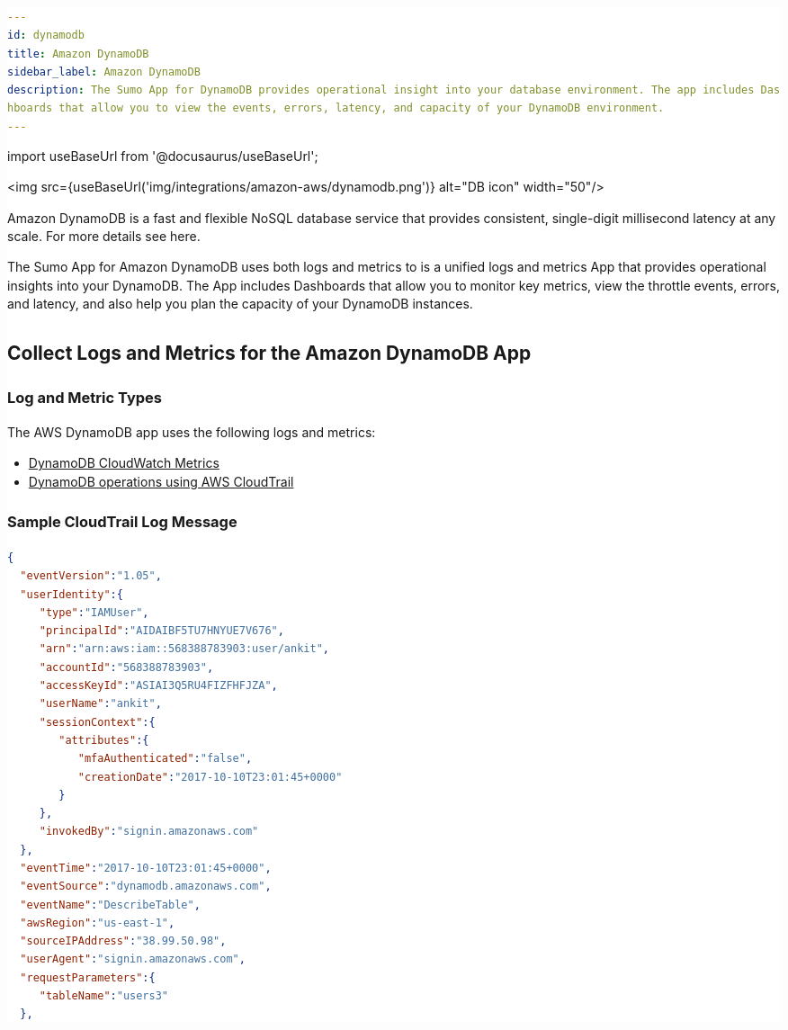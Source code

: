 ```yaml
---
id: dynamodb
title: Amazon DynamoDB
sidebar_label: Amazon DynamoDB
description: The Sumo App for DynamoDB provides operational insight into your database environment. The app includes Dashboards that allow you to view the events, errors, latency, and capacity of your DynamoDB environment.
---
```


import useBaseUrl from '@docusaurus/useBaseUrl';

<img src={useBaseUrl('img/integrations/amazon-aws/dynamodb.png')} alt="DB icon" width="50"/>


Amazon DynamoDB is a fast and flexible NoSQL database service that provides consistent, single-digit millisecond latency at any scale. For more details see here.

The Sumo App for Amazon DynamoDB uses both logs and metrics to is a unified logs and metrics App that provides operational insights into your DynamoDB. The App includes Dashboards that allow you to monitor key metrics, view the throttle events, errors, and latency, and also help you plan the capacity of your DynamoDB instances.

## Collect Logs and Metrics for the Amazon DynamoDB App


### Log and Metric Types  

The AWS DynamoDB app uses the following logs and metrics:

* [DynamoDB CloudWatch Metrics](https://docs.aws.amazon.com/amazondynamodb/latest/developerguide/metrics-dimensions.html)
* [DynamoDB operations using AWS CloudTrail](https://docs.aws.amazon.com/amazondynamodb/latest/developerguide/logging-using-cloudtrail.html)


### Sample CloudTrail Log Message


```json
{
  "eventVersion":"1.05",
  "userIdentity":{
     "type":"IAMUser",
     "principalId":"AIDAIBF5TU7HNYUE7V676",
     "arn":"arn:aws:iam::568388783903:user/ankit",
     "accountId":"568388783903",
     "accessKeyId":"ASIAI3Q5RU4FIZFHFJZA",
     "userName":"ankit",
     "sessionContext":{
        "attributes":{
           "mfaAuthenticated":"false",
           "creationDate":"2017-10-10T23:01:45+0000"
        }
     },
     "invokedBy":"signin.amazonaws.com"
  },
  "eventTime":"2017-10-10T23:01:45+0000",
  "eventSource":"dynamodb.amazonaws.com",
  "eventName":"DescribeTable",
  "awsRegion":"us-east-1",
  "sourceIPAddress":"38.99.50.98",
  "userAgent":"signin.amazonaws.com",
  "requestParameters":{
     "tableName":"users3"
  },
```